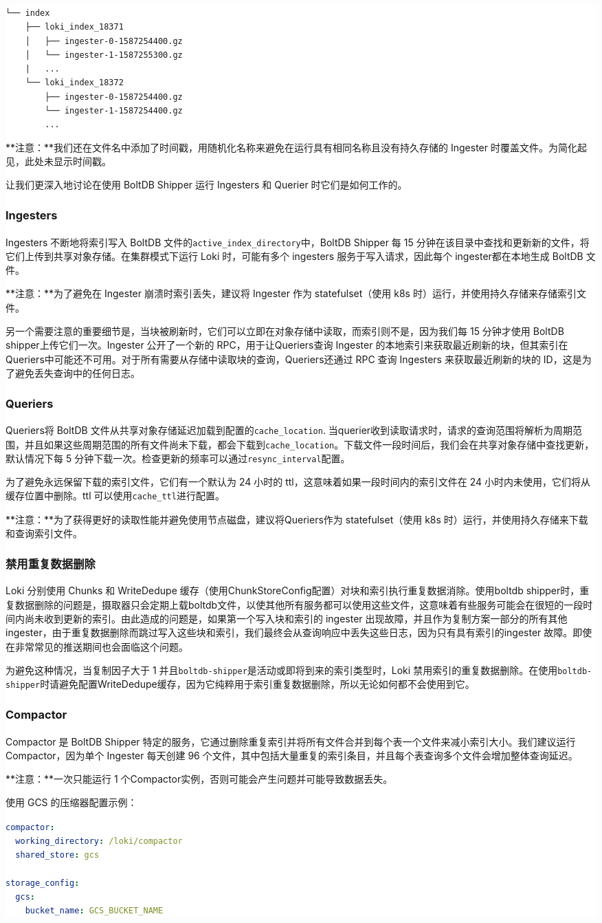 ```
└── index
    ├── loki_index_18371
    │   ├── ingester-0-1587254400.gz
    │   └── ingester-1-1587255300.gz
    |   ...
    └── loki_index_18372
        ├── ingester-0-1587254400.gz
        └── ingester-1-1587254400.gz
        ...
```

**注意：**我们还在文件名中添加了时间戳，用随机化名称来避免在运行具有相同名称且没有持久存储的 Ingester 时覆盖文件。为简化起见，此处未显示时间戳。

让我们更深入地讨论在使用 BoltDB Shipper 运行 Ingesters 和 Querier 时它们是如何工作的。

### Ingesters

Ingesters 不断地将索引写入 BoltDB 文件的`active_index_directory`中，BoltDB Shipper 每 15 分钟在该目录中查找和更新新的文件，将它们上传到共享对象存储。在集群模式下运行 Loki 时，可能有多个 ingesters 服务于写入请求，因此每个 ingester都在本地生成 BoltDB 文件。

**注意：**为了避免在 Ingester 崩溃时索引丢失，建议将 Ingester 作为 statefulset（使用 k8s 时）运行，并使用持久存储来存储索引文件。

另一个需要注意的重要细节是，当块被刷新时，它们可以立即在对象存储中读取，而索引则不是，因为我们每 15 分钟才使用 BoltDB shipper上传它们一次。Ingester 公开了一个新的 RPC，用于让Queriers查询 Ingester 的本地索引来获取最近刷新的块，但其索引在Queriers中可能还不可用。对于所有需要从存储中读取块的查询，Queriers还通过 RPC 查询 Ingesters 来获取最近刷新的块的 ID，这是为了避免丢失查询中的任何日志。

### Queriers

Queriers将 BoltDB 文件从共享对象存储延迟加载到配置的`cache_location`. 当querier收到读取请求时，请求的查询范围将解析为周期范围，并且如果这些周期范围的所有文件尚未下载，都会下载到`cache_location`。下载文件一段时间后，我们会在共享对象存储中查找更新，默认情况下每 5 分钟下载一次。检查更新的频率可以通过`resync_interval`配置。

为了避免永远保留下载的索引文件，它们有一个默认为 24 小时的 ttl，这意味着如果一段时间内的索引文件在 24 小时内未使用，它们将从缓存位置中删除。ttl 可以使用`cache_ttl`进行配置。

**注意：**为了获得更好的读取性能并避免使用节点磁盘，建议将Queriers作为 statefulset（使用 k8s 时）运行，并使用持久存储来下载和查询索引文件。

### 禁用重复数据删除

Loki 分别使用 Chunks 和 WriteDedupe 缓存（使用ChunkStoreConfig配置）对块和索引执行重复数据消除。使用boltdb shipper时，重复数据删除的问题是，摄取器只会定期上载boltdb文件，以使其他所有服务都可以使用这些文件，这意味着有些服务可能会在很短的一段时间内尚未收到更新的索引。由此造成的问题是，如果第一个写入块和索引的 ingester 出现故障，并且作为复制方案一部分的所有其他 ingester，由于重复数据删除而跳过写入这些块和索引，我们最终会从查询响应中丢失这些日志，因为只有具有索引的ingester 故障。即使在非常常见的推送期间也会面临这个问题。

为避免这种情况，当复制因子大于 1 并且`boltdb-shipper`是活动或即将到来的索引类型时，Loki 禁用索引的重复数据删除。在使用`boltdb-shipper`时请避免配置WriteDedupe缓存，因为它纯粹用于索引重复数据删除，所以无论如何都不会使用到它。

### Compactor

Compactor 是 BoltDB Shipper 特定的服务，它通过删除重复索引并将所有文件合并到每个表一个文件来减小索引大小。我们建议运行 Compactor，因为单个 Ingester 每天创建 96 个文件，其中包括大量重复的索引条目，并且每个表查询多个文件会增加整体查询延迟。

**注意：**一次只能运行 1 个Compactor实例，否则可能会产生问题并可能导致数据丢失。

使用 GCS 的压缩器配置示例：

```yaml
compactor:
  working_directory: /loki/compactor
  shared_store: gcs

storage_config:
  gcs:
    bucket_name: GCS_BUCKET_NAME
```
